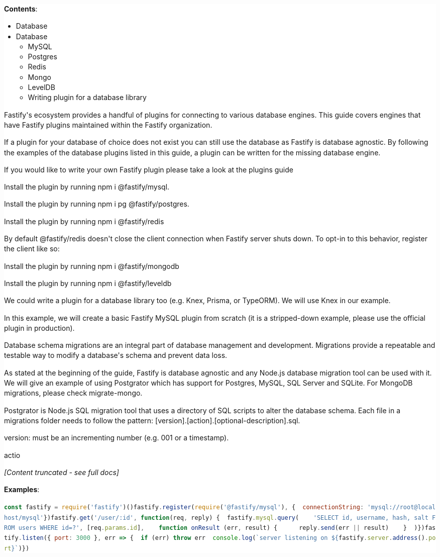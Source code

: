 **Contents**:
- Database
- Database​
  - MySQL​
  - Postgres​
  - Redis​
  - Mongo​
  - LevelDB​
  - Writing plugin for a database library​

Fastify's ecosystem provides a handful of plugins for connecting to various database engines. This guide covers engines that have Fastify plugins maintained within the Fastify organization.

If a plugin for your database of choice does not exist you can still use the database as Fastify is database agnostic. By following the examples of the database plugins listed in this guide, a plugin can be written for the missing database engine.

If you would like to write your own Fastify plugin please take a look at the plugins guide

Install the plugin by running npm i @fastify/mysql.

Install the plugin by running npm i pg @fastify/postgres.

Install the plugin by running npm i @fastify/redis

By default @fastify/redis doesn't close the client connection when Fastify server shuts down. To opt-in to this behavior, register the client like so:

Install the plugin by running npm i @fastify/mongodb

Install the plugin by running npm i @fastify/leveldb

We could write a plugin for a database library too (e.g. Knex, Prisma, or TypeORM). We will use Knex in our example.

In this example, we will create a basic Fastify MySQL plugin from scratch (it is a stripped-down example, please use the official plugin in production).

Database schema migrations are an integral part of database management and development. Migrations provide a repeatable and testable way to modify a database's schema and prevent data loss.

As stated at the beginning of the guide, Fastify is database agnostic and any Node.js database migration tool can be used with it. We will give an example of using Postgrator which has support for Postgres, MySQL, SQL Server and SQLite. For MongoDB migrations, please check migrate-mongo.

Postgrator is Node.js SQL migration tool that uses a directory of SQL scripts to alter the database schema. Each file in a migrations folder needs to follow the pattern: [version].[action].[optional-description].sql.

version: must be an incrementing number (e.g. 001 or a timestamp).

actio

*[Content truncated - see full docs]*

**Examples**:

```javascript
const fastify = require('fastify')()fastify.register(require('@fastify/mysql'), {  connectionString: 'mysql://root@localhost/mysql'})fastify.get('/user/:id', function(req, reply) {  fastify.mysql.query(    'SELECT id, username, hash, salt FROM users WHERE id=?', [req.params.id],    function onResult (err, result) {      reply.send(err || result)    }  )})fastify.listen({ port: 3000 }, err => {  if (err) throw err  console.log(`server listening on ${fastify.server.address().port}`)})
```
